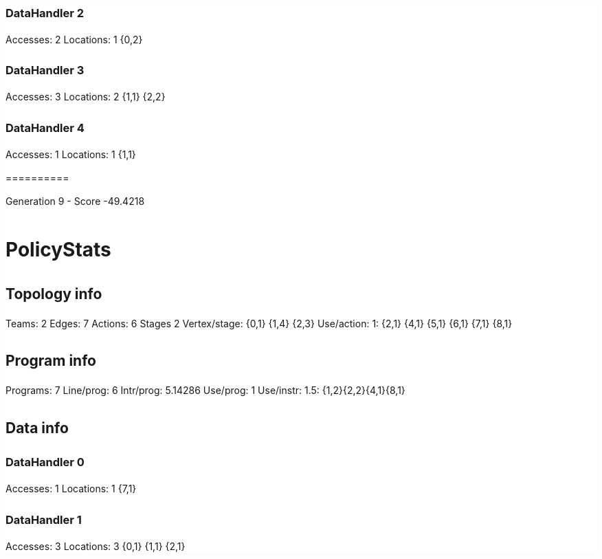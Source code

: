 ### DataHandler 2
Accesses:	2
Locations:	1
{0,2} 

### DataHandler 3
Accesses:	3
Locations:	2
{1,1} {2,2} 

### DataHandler 4
Accesses:	1
Locations:	1
{1,1} 


==========

Generation 9 - Score -49.4218

# PolicyStats
## Topology info
Teams:		2
Edges:		7
Actions:	6
Stages		2
Vertex/stage:	{0,1} {1,4} {2,3} 
Use/action:	1: {2,1} {4,1} {5,1} {6,1} {7,1} {8,1} 

## Program info
Programs:	7
Line/prog:	6
Intr/prog:	5.14286
Use/prog:	1
Use/instr:	1.5: {1,2}{2,2}{4,1}{8,1}

## Data info

### DataHandler 0
Accesses:	1
Locations:	1
{7,1} 

### DataHandler 1
Accesses:	3
Locations:	3
{0,1} {1,1} {2,1} 
